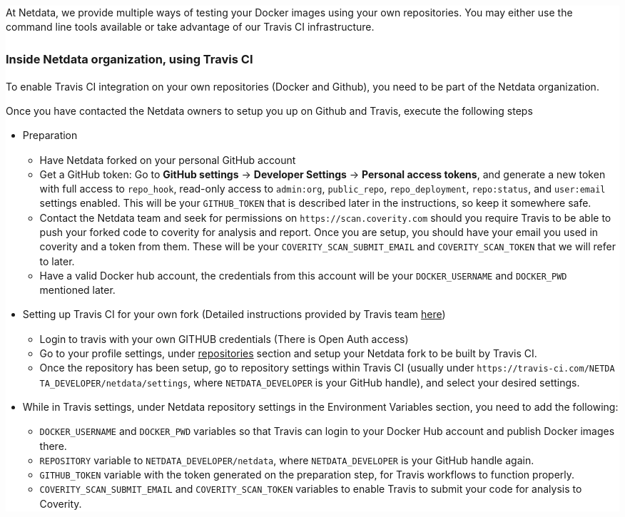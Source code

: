 At Netdata, we provide multiple ways of testing your Docker images using your own repositories.
You may either use the command line tools available or take advantage of our Travis CI infrastructure.

### Inside Netdata organization, using Travis CI

To enable Travis CI integration on your own repositories (Docker and Github), you need to be part of the Netdata
organization.

Once you have contacted the Netdata owners to setup you up on Github and Travis, execute the following steps

-   Preparation
    -   Have Netdata forked on your personal GitHub account
    -   Get a GitHub token: Go to **GitHub settings** -> **Developer Settings** -> **Personal access tokens**, and
        generate a new token with full access to `repo_hook`, read-only access to `admin:org`, `public_repo`,
        `repo_deployment`, `repo:status`, and `user:email` settings enabled. This will be your `GITHUB_TOKEN` that is
        described later in the instructions, so keep it somewhere safe.
    -   Contact the Netdata team and seek for permissions on `https://scan.coverity.com` should you require Travis to be
        able to push your forked code to coverity for analysis and report. Once you are setup, you should have your
        email you used in coverity and a token from them. These will be your `COVERITY_SCAN_SUBMIT_EMAIL` and
        `COVERITY_SCAN_TOKEN` that we will refer to later.
    -   Have a valid Docker hub account, the credentials from this account will be your `DOCKER_USERNAME` and
        `DOCKER_PWD` mentioned later.

-   Setting up Travis CI for your own fork (Detailed instructions provided by Travis team [here](https://docs.travis-ci.com/user/tutorial/))
    -   Login to travis with your own GITHUB credentials (There is Open Auth access)
    -   Go to your profile settings, under [repositories](https://travis-ci.com/account/repositories) section and setup
        your Netdata fork to be built by Travis CI.
    -   Once the repository has been setup, go to repository settings within Travis CI (usually under
        `https://travis-ci.com/NETDATA_DEVELOPER/netdata/settings`, where `NETDATA_DEVELOPER` is your GitHub handle),
        and select your desired settings.

-   While in Travis settings, under Netdata repository settings in the Environment Variables section, you need to add
    the following:
    -   `DOCKER_USERNAME` and `DOCKER_PWD` variables so that Travis can login to your Docker Hub account and publish
        Docker images there. 
    -   `REPOSITORY` variable to `NETDATA_DEVELOPER/netdata`, where `NETDATA_DEVELOPER` is your GitHub handle again.
    -   `GITHUB_TOKEN` variable with the token generated on the preparation step, for Travis workflows to function
        properly.
    -   `COVERITY_SCAN_SUBMIT_EMAIL` and `COVERITY_SCAN_TOKEN` variables to enable Travis to submit your code for
        analysis to Coverity.
